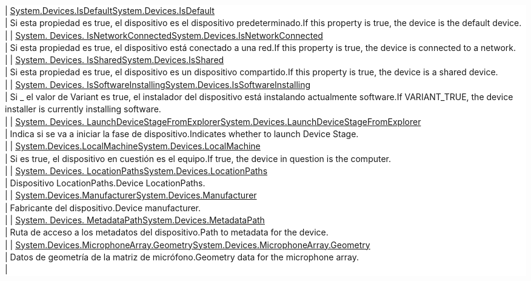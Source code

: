 | [<span data-ttu-id="e7816-422">System.Devices.IsDefault</span><span class="sxs-lookup"><span data-stu-id="e7816-422">System.Devices.IsDefault</span></span>](./props-system-devices-isdefault.md)<br/>                                                                      | <span data-ttu-id="e7816-423">Si esta propiedad es true, el dispositivo es el dispositivo predeterminado.</span><span class="sxs-lookup"><span data-stu-id="e7816-423">If this property is true, the device is the default device.</span></span><br/>                                                                                 |
| [<span data-ttu-id="e7816-424">System. Devices. IsNetworkConnected</span><span class="sxs-lookup"><span data-stu-id="e7816-424">System.Devices.IsNetworkConnected</span></span>](./props-system-devices-isnetworkconnected.md)<br/>                                                    | <span data-ttu-id="e7816-425">Si esta propiedad es true, el dispositivo está conectado a una red.</span><span class="sxs-lookup"><span data-stu-id="e7816-425">If this property is true, the device is connected to a network.</span></span><br/>                                                                             |
| [<span data-ttu-id="e7816-426">System. Devices. IsShared</span><span class="sxs-lookup"><span data-stu-id="e7816-426">System.Devices.IsShared</span></span>](./props-system-devices-isshared.md)<br/>                                                                        | <span data-ttu-id="e7816-427">Si esta propiedad es true, el dispositivo es un dispositivo compartido.</span><span class="sxs-lookup"><span data-stu-id="e7816-427">If this property is true, the device is a shared device.</span></span><br/>                                                                                    |
| [<span data-ttu-id="e7816-428">System. Devices. IsSoftwareInstalling</span><span class="sxs-lookup"><span data-stu-id="e7816-428">System.Devices.IsSoftwareInstalling</span></span>](./props-system-devices-issoftwareinstalling.md)<br/>                                                | <span data-ttu-id="e7816-429">Si \_ el valor de Variant es true, el instalador del dispositivo está instalando actualmente software.</span><span class="sxs-lookup"><span data-stu-id="e7816-429">If VARIANT\_TRUE, the device installer is currently installing software.</span></span><br/>                                                                    |
| [<span data-ttu-id="e7816-430">System. Devices. LaunchDeviceStageFromExplorer</span><span class="sxs-lookup"><span data-stu-id="e7816-430">System.Devices.LaunchDeviceStageFromExplorer</span></span>](./props-system-devices-launchdevicestagefromexplorer.md)<br/>                              | <span data-ttu-id="e7816-431">Indica si se va a iniciar la fase de dispositivo.</span><span class="sxs-lookup"><span data-stu-id="e7816-431">Indicates whether to launch Device Stage.</span></span><br/>                                                                                                   |
| [<span data-ttu-id="e7816-432">System.Devices.LocalMachine</span><span class="sxs-lookup"><span data-stu-id="e7816-432">System.Devices.LocalMachine</span></span>](./props-system-devices-localmachine.md)<br/>                                                                | <span data-ttu-id="e7816-433">Si es true, el dispositivo en cuestión es el equipo.</span><span class="sxs-lookup"><span data-stu-id="e7816-433">If true, the device in question is the computer.</span></span><br/>                                                                                            |
| [<span data-ttu-id="e7816-434">System. Devices. LocationPaths</span><span class="sxs-lookup"><span data-stu-id="e7816-434">System.Devices.LocationPaths</span></span>](props-system-devices-locationpaths.md)<br/>                                                                     | <span data-ttu-id="e7816-435">Dispositivo LocationPaths.</span><span class="sxs-lookup"><span data-stu-id="e7816-435">Device LocationPaths.</span></span><br/>                                                                                                                       |
| [<span data-ttu-id="e7816-436">System.Devices.Manufacturer</span><span class="sxs-lookup"><span data-stu-id="e7816-436">System.Devices.Manufacturer</span></span>](./props-system-devices-manufacturer.md)<br/>                                                                | <span data-ttu-id="e7816-437">Fabricante del dispositivo.</span><span class="sxs-lookup"><span data-stu-id="e7816-437">Device manufacturer.</span></span><br/>                                                                                                                        |
| [<span data-ttu-id="e7816-438">System. Devices. MetadataPath</span><span class="sxs-lookup"><span data-stu-id="e7816-438">System.Devices.MetadataPath</span></span>](props-system-devices-metadatapath.md)<br/>                                                                       | <span data-ttu-id="e7816-439">Ruta de acceso a los metadatos del dispositivo.</span><span class="sxs-lookup"><span data-stu-id="e7816-439">Path to metadata for the device.</span></span><br/>                                                                                                            |
| [<span data-ttu-id="e7816-440">System.Devices.MicrophoneArray.Geometry</span><span class="sxs-lookup"><span data-stu-id="e7816-440">System.Devices.MicrophoneArray.Geometry</span></span>](props-system-devices-microphonearray-geometry.md)<br/>                                               | <span data-ttu-id="e7816-441">Datos de geometría de la matriz de micrófono.</span><span class="sxs-lookup"><span data-stu-id="e7816-441">Geometry data for the microphone array.</span></span><br/>                                                                                                     |